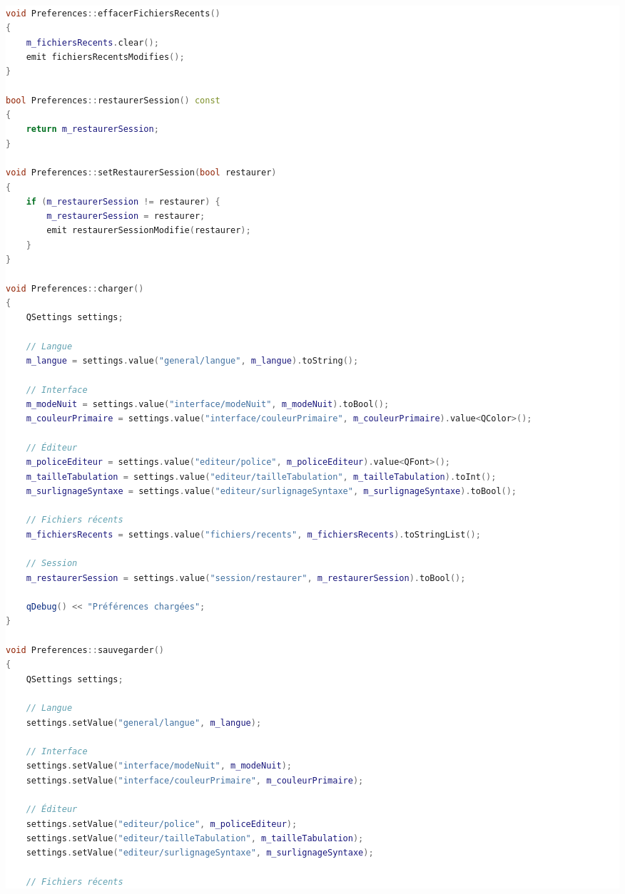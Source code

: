 ```cpp
void Preferences::effacerFichiersRecents()
{
    m_fichiersRecents.clear();
    emit fichiersRecentsModifies();
}

bool Preferences::restaurerSession() const
{
    return m_restaurerSession;
}

void Preferences::setRestaurerSession(bool restaurer)
{
    if (m_restaurerSession != restaurer) {
        m_restaurerSession = restaurer;
        emit restaurerSessionModifie(restaurer);
    }
}

void Preferences::charger()
{
    QSettings settings;

    // Langue
    m_langue = settings.value("general/langue", m_langue).toString();

    // Interface
    m_modeNuit = settings.value("interface/modeNuit", m_modeNuit).toBool();
    m_couleurPrimaire = settings.value("interface/couleurPrimaire", m_couleurPrimaire).value<QColor>();

    // Éditeur
    m_policeEditeur = settings.value("editeur/police", m_policeEditeur).value<QFont>();
    m_tailleTabulation = settings.value("editeur/tailleTabulation", m_tailleTabulation).toInt();
    m_surlignageSyntaxe = settings.value("editeur/surlignageSyntaxe", m_surlignageSyntaxe).toBool();

    // Fichiers récents
    m_fichiersRecents = settings.value("fichiers/recents", m_fichiersRecents).toStringList();

    // Session
    m_restaurerSession = settings.value("session/restaurer", m_restaurerSession).toBool();

    qDebug() << "Préférences chargées";
}

void Preferences::sauvegarder()
{
    QSettings settings;

    // Langue
    settings.setValue("general/langue", m_langue);

    // Interface
    settings.setValue("interface/modeNuit", m_modeNuit);
    settings.setValue("interface/couleurPrimaire", m_couleurPrimaire);

    // Éditeur
    settings.setValue("editeur/police", m_policeEditeur);
    settings.setValue("editeur/tailleTabulation", m_tailleTabulation);
    settings.setValue("editeur/surlignageSyntaxe", m_surlignageSyntaxe);

    // Fichiers récents
```
